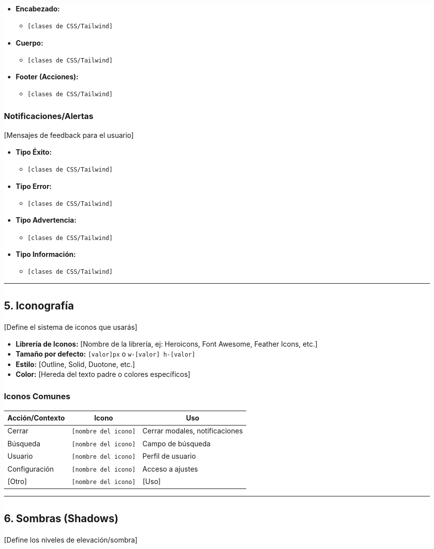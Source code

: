 * **Encabezado:**
    * `[clases de CSS/Tailwind]`

* **Cuerpo:**
    * `[clases de CSS/Tailwind]`

* **Footer (Acciones):**
    * `[clases de CSS/Tailwind]`

### Notificaciones/Alertas

[Mensajes de feedback para el usuario]

* **Tipo Éxito:**
    * `[clases de CSS/Tailwind]`

* **Tipo Error:**
    * `[clases de CSS/Tailwind]`

* **Tipo Advertencia:**
    * `[clases de CSS/Tailwind]`

* **Tipo Información:**
    * `[clases de CSS/Tailwind]`

---

## 5. Iconografía

[Define el sistema de iconos que usarás]

* **Librería de Iconos:** [Nombre de la librería, ej: Heroicons, Font Awesome, Feather Icons, etc.]
* **Tamaño por defecto:** `[valor]px` o `w-[valor] h-[valor]`
* **Estilo:** [Outline, Solid, Duotone, etc.]
* **Color:** [Hereda del texto padre o colores específicos]

### Iconos Comunes

| Acción/Contexto | Icono | Uso |
|-----------------|-------|-----|
| Cerrar | `[nombre del icono]` | Cerrar modales, notificaciones |
| Búsqueda | `[nombre del icono]` | Campo de búsqueda |
| Usuario | `[nombre del icono]` | Perfil de usuario |
| Configuración | `[nombre del icono]` | Acceso a ajustes |
| [Otro] | `[nombre del icono]` | [Uso] |

---

## 6. Sombras (Shadows)

[Define los niveles de elevación/sombra]
